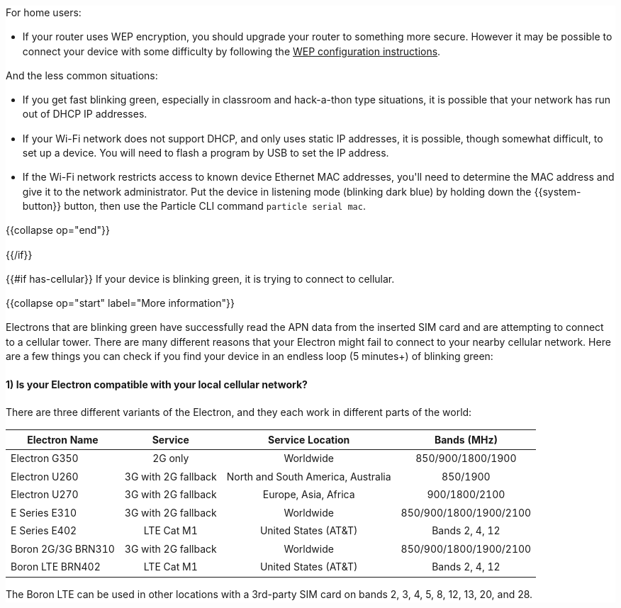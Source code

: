 For home users:

- If your router uses WEP encryption, you should upgrade your router to something more secure. However it may be possible to connect your device with some difficulty by following the [WEP configuration instructions](http://rickkas7.github.io/wep/).

And the less common situations:

- If you get fast blinking green, especially in classroom and hack-a-thon type situations, it is possible that your network has run out of DHCP IP addresses.

- If your Wi-Fi network does not support DHCP, and only uses static IP addresses, it is possible, though somewhat difficult, to set up a device. You will need to flash a program by USB to set the IP address.

- If the Wi-Fi network restricts access to known device Ethernet MAC addresses, you'll need to determine the MAC address and give it to the network administrator. Put the device in listening mode (blinking dark blue) by holding down the {{system-button}} button, then use the Particle CLI command `particle serial mac`.

{{collapse op="end"}}

{{/if}}

{{#if has-cellular}}
If your device is blinking green, it is trying to connect to cellular.

{{collapse op="start" label="More information"}}

Electrons that are blinking green have successfully read the APN data from the inserted SIM card and are attempting to connect to a cellular tower. There are many different reasons that your Electron might fail to connect to your nearby cellular network. Here are a few things you can check if you find your device in an endless loop (5 minutes+) of blinking green:

#### 1) Is your Electron compatible with your local cellular network?
There are three different variants of the Electron, and they each work in different parts of the world:


| Electron Name  | Service | Service Location | Bands (MHz) |
| ------------- | :-------------: | :----: | :----: |
| Electron G350  | 2G only | Worldwide | 850/900/1800/1900 |
| Electron U260  | 3G with 2G fallback | North and South America, Australia | 850/1900
| Electron U270 | 3G with 2G fallback | Europe, Asia, Africa | 900/1800/2100 |
| E Series E310 | 3G with 2G fallback | Worldwide | 850/900/1800/1900/2100 |
| E Series E402 | LTE Cat M1 | United States (AT&T) | Bands 2, 4, 12 |
| Boron 2G/3G BRN310 | 3G with 2G fallback | Worldwide | 850/900/1800/1900/2100 | 
| Boron LTE BRN402 | LTE Cat M1 | United States (AT&T) | Bands 2, 4, 12 |

The Boron LTE can be used in other locations with a 3rd-party SIM card on bands 2, 3, 4, 5, 8, 12, 13, 20, and 28.
